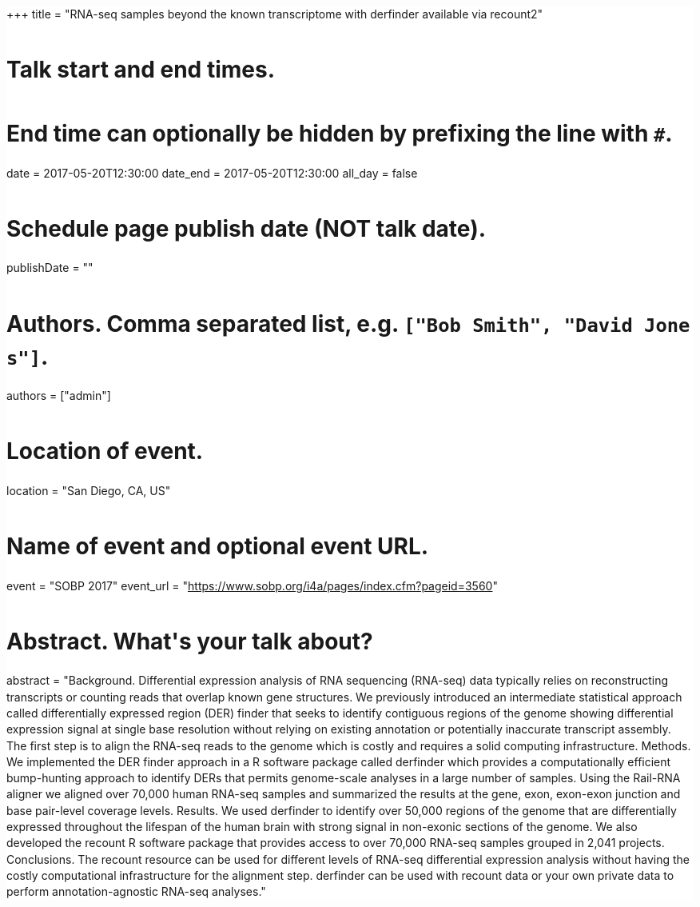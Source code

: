 +++
title = "RNA-seq samples beyond the known transcriptome with derfinder available via recount2"

# Talk start and end times.
#   End time can optionally be hidden by prefixing the line with `#`.
date = 2017-05-20T12:30:00
date_end = 2017-05-20T12:30:00
all_day = false

# Schedule page publish date (NOT talk date).
publishDate = ""

# Authors. Comma separated list, e.g. `["Bob Smith", "David Jones"]`.
authors = ["admin"]

# Location of event.
location = "San Diego, CA, US"

# Name of event and optional event URL.
event = "SOBP 2017"
event_url = "https://www.sobp.org/i4a/pages/index.cfm?pageid=3560"

# Abstract. What's your talk about?
abstract = "Background. Differential expression analysis of RNA sequencing (RNA-seq) data typically relies on reconstructing transcripts or counting reads that overlap known gene structures. We previously introduced an intermediate statistical approach called differentially expressed region (DER) finder that seeks to identify contiguous regions of the genome showing differential expression signal at single base resolution without relying on existing annotation or potentially inaccurate transcript assembly. The first step is to align the RNA-seq reads to the genome which is costly and requires a solid computing infrastructure. Methods. We implemented the DER finder approach in a R software package called derfinder which  provides a computationally efficient bump-hunting approach to identify DERs that permits genome-scale analyses in a large number of samples. Using the Rail-RNA aligner we aligned  over 70,000 human RNA-seq samples and summarized the results at the gene, exon, exon-exon junction and base pair-level coverage levels. Results. We used derfinder to identify over 50,000 regions of the genome that are differentially expressed throughout the lifespan of the human brain with strong signal in non-exonic sections of the genome. We also developed the recount R software package that provides access to over 70,000 RNA-seq samples grouped in 2,041 projects. Conclusions. The recount resource can be used for different levels of RNA-seq differential expression analysis without having the costly computational infrastructure for the alignment step. derfinder can be used with recount data or your own private data to perform annotation-agnostic RNA-seq analyses."
